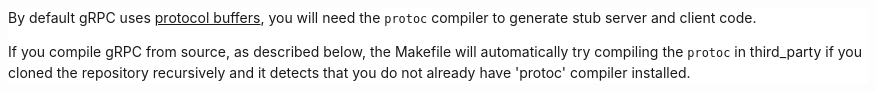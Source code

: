 By default gRPC uses [protocol buffers](https://github.com/google/protobuf), 
you will need the `protoc` compiler to generate stub server and client code. 
 
If you compile gRPC from source, as described below, the Makefile will 
automatically try compiling the `protoc` in third_party if you cloned the 
repository recursively and it detects that you do not already have 'protoc' compiler 
installed. 
